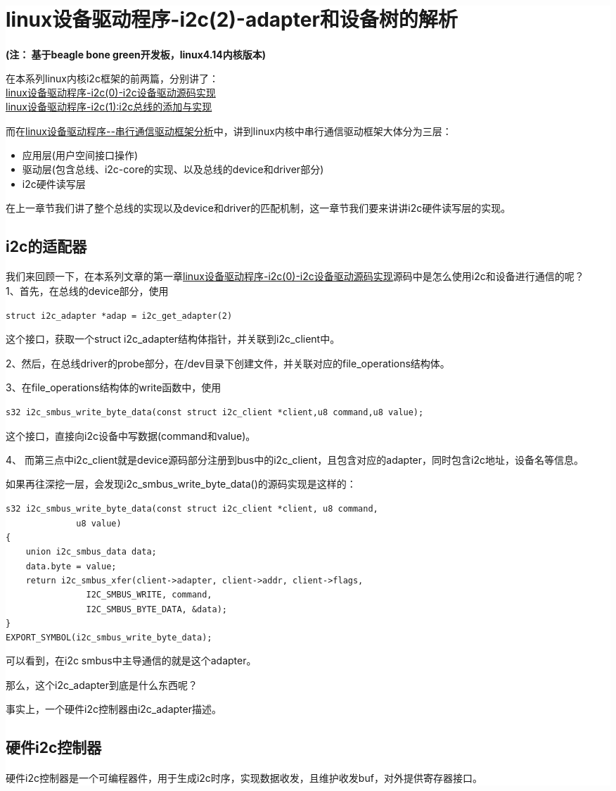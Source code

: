 # linux设备驱动程序-i2c(2)-adapter和设备树的解析

**(注： 基于beagle bone green开发板，linux4.14内核版本)**    

在本系列linux内核i2c框架的前两篇，分别讲了：  
[linux设备驱动程序-i2c(0)-i2c设备驱动源码实现](https://www.cnblogs.com/downey-blog/p/10493289.html)    
[linux设备驱动程序-i2c(1):i2c总线的添加与实现](https://www.cnblogs.com/downey-blog/p/10493216.html)  

而在[linux设备驱动程序--串行通信驱动框架分析](https://www.cnblogs.com/downey-blog/p/10491953.html)中，讲到linux内核中串行通信驱动框架大体分为三层：
* 应用层(用户空间接口操作)
* 驱动层(包含总线、i2c-core的实现、以及总线的device和driver部分)
* i2c硬件读写层

在上一章节我们讲了整个总线的实现以及device和driver的匹配机制，这一章节我们要来讲讲i2c硬件读写层的实现。  

## i2c的适配器
我们来回顾一下，在本系列文章的第一章[linux设备驱动程序-i2c(0)-i2c设备驱动源码实现](https://www.cnblogs.com/downey-blog/p/10493289.html)源码中是怎么使用i2c和设备进行通信的呢？  
1、首先，在总线的device部分，使用
    
    struct i2c_adapter *adap = i2c_get_adapter(2)
这个接口，获取一个struct i2c_adapter结构体指针，并关联到i2c_client中。

2、然后，在总线driver的probe部分，在/dev目录下创建文件，并关联对应的file_operations结构体。  

3、在file_operations结构体的write函数中，使用
    
    s32 i2c_smbus_write_byte_data(const struct i2c_client *client,u8 command,u8 value);
这个接口，直接向i2c设备中写数据(command和value)。  

4、 而第三点中i2c_client就是device源码部分注册到bus中的i2c_client，且包含对应的adapter，同时包含i2c地址，设备名等信息。  

如果再往深挖一层，会发现i2c_smbus_write_byte_data()的源码实现是这样的：

    s32 i2c_smbus_write_byte_data(const struct i2c_client *client, u8 command,
			      u8 value)
    {
        union i2c_smbus_data data;
        data.byte = value;
        return i2c_smbus_xfer(client->adapter, client->addr, client->flags,
                    I2C_SMBUS_WRITE, command,
                    I2C_SMBUS_BYTE_DATA, &data);
    }
    EXPORT_SYMBOL(i2c_smbus_write_byte_data);

可以看到，在i2c smbus中主导通信的就是这个adapter。  

那么，这个i2c_adapter到底是什么东西呢？   

事实上，一个硬件i2c控制器由i2c_adapter描述。

## 硬件i2c控制器
硬件i2c控制器是一个可编程器件，用于生成i2c时序，实现数据收发，且维护收发buf，对外提供寄存器接口。  

